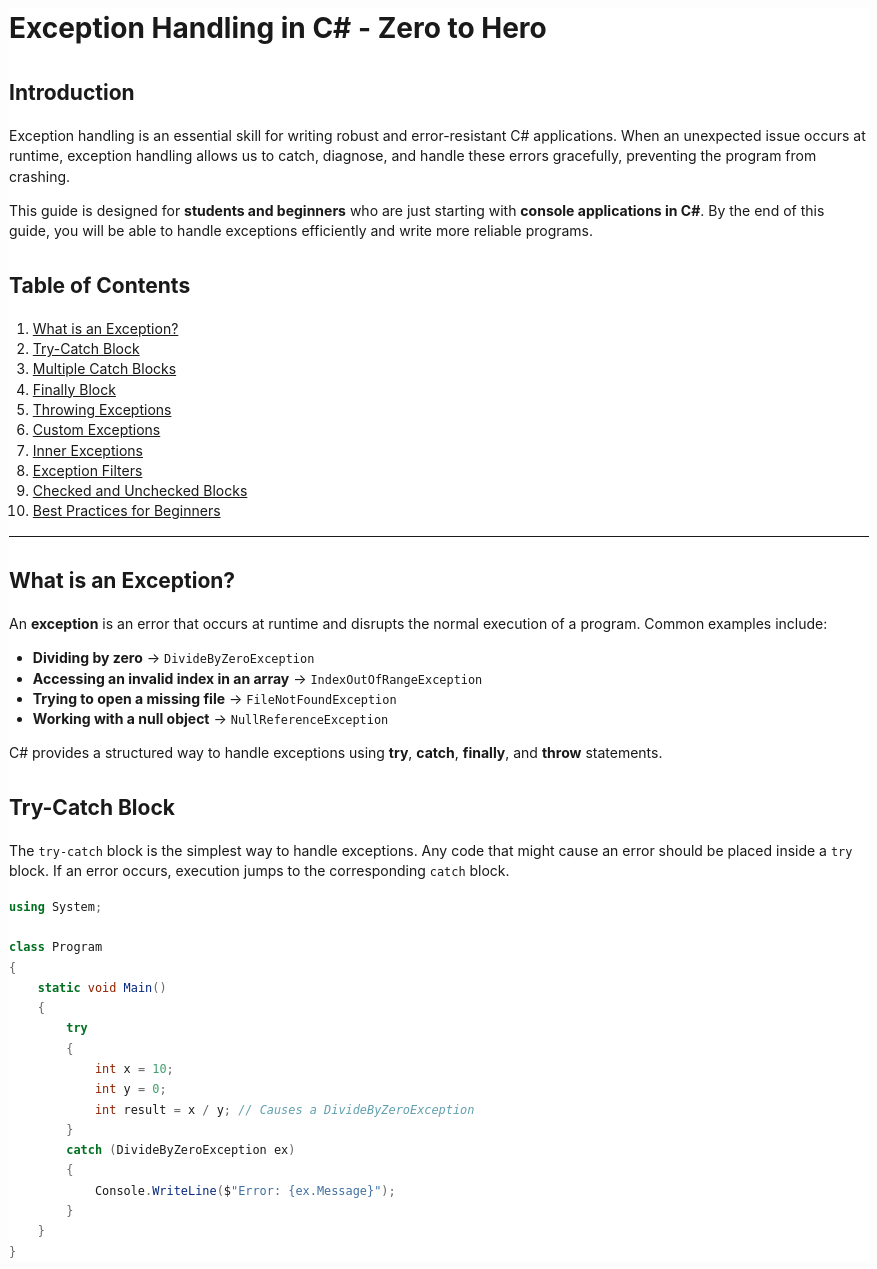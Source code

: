 ﻿# Exception Handling in C# - Zero to Hero

## Introduction
Exception handling is an essential skill for writing robust and error-resistant C# applications. When an unexpected issue occurs at runtime, 
    exception handling allows us to catch, diagnose, and handle these errors gracefully, preventing the program from crashing.

This guide is designed for **students and beginners** who are just starting with **console applications in C#**. By the end of this guide,
you will be able to handle exceptions efficiently and write more reliable programs.

## Table of Contents
1. [What is an Exception?](#what-is-an-exception)
2. [Try-Catch Block](#try-catch-block)
3. [Multiple Catch Blocks](#multiple-catch-blocks)
4. [Finally Block](#finally-block)
5. [Throwing Exceptions](#throwing-exceptions)
6. [Custom Exceptions](#custom-exceptions)
7. [Inner Exceptions](#inner-exceptions)
8. [Exception Filters](#exception-filters)
9. [Checked and Unchecked Blocks](#checked-and-unchecked-blocks)
10. [Best Practices for Beginners](#best-practices-for-beginners)

---

## What is an Exception?
An **exception** is an error that occurs at runtime and disrupts the normal execution of a program. Common examples include:
- **Dividing by zero** → `DivideByZeroException`
- **Accessing an invalid index in an array** → `IndexOutOfRangeException`
- **Trying to open a missing file** → `FileNotFoundException`
- **Working with a null object** → `NullReferenceException`

C# provides a structured way to handle exceptions using **try**, **catch**, **finally**, and **throw** statements.

## Try-Catch Block
The `try-catch` block is the simplest way to handle exceptions. Any code that might cause an error should be placed inside a `try` block. If an error occurs, execution jumps to the corresponding `catch` block.

```csharp
using System;

class Program
{
    static void Main()
    {
        try
        {
            int x = 10;
            int y = 0;
            int result = x / y; // Causes a DivideByZeroException
        }
        catch (DivideByZeroException ex)
        {
            Console.WriteLine($"Error: {ex.Message}");
        }
    }
}
```
